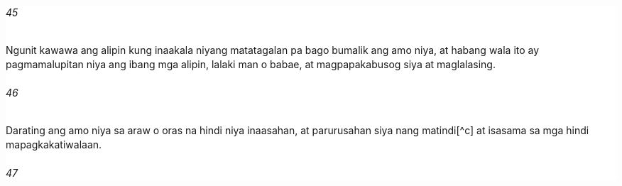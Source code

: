 














###### 45 










Ngunit kawawa ang alipin kung inaakala niyang matatagalan pa bago bumalik ang amo niya, at habang wala ito ay pagmamalupitan niya ang ibang mga alipin, lalaki man o babae, at magpapakabusog siya at maglalasing. 





















###### 46 










Darating ang amo niya sa araw o oras na hindi niya inaasahan, at parurusahan siya nang matindi[^c] at isasama sa mga hindi mapagkakatiwalaan. 





















###### 47 
